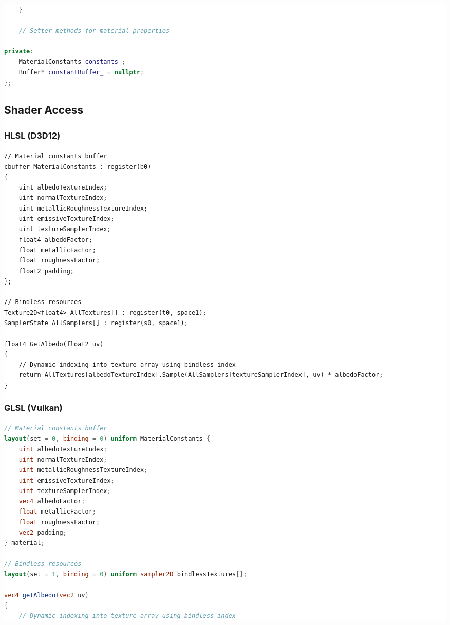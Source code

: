 ```cpp
    }

    // Setter methods for material properties

private:
    MaterialConstants constants_;
    Buffer* constantBuffer_ = nullptr;
};
```

## Shader Access

### HLSL (D3D12)

```hlsl
// Material constants buffer
cbuffer MaterialConstants : register(b0)
{
    uint albedoTextureIndex;
    uint normalTextureIndex;
    uint metallicRoughnessTextureIndex;
    uint emissiveTextureIndex;
    uint textureSamplerIndex;
    float4 albedoFactor;
    float metallicFactor;
    float roughnessFactor;
    float2 padding;
};

// Bindless resources
Texture2D<float4> AllTextures[] : register(t0, space1);
SamplerState AllSamplers[] : register(s0, space1);

float4 GetAlbedo(float2 uv)
{
    // Dynamic indexing into texture array using bindless index
    return AllTextures[albedoTextureIndex].Sample(AllSamplers[textureSamplerIndex], uv) * albedoFactor;
}
```

### GLSL (Vulkan)

```glsl
// Material constants buffer
layout(set = 0, binding = 0) uniform MaterialConstants {
    uint albedoTextureIndex;
    uint normalTextureIndex;
    uint metallicRoughnessTextureIndex;
    uint emissiveTextureIndex;
    uint textureSamplerIndex;
    vec4 albedoFactor;
    float metallicFactor;
    float roughnessFactor;
    vec2 padding;
} material;

// Bindless resources
layout(set = 1, binding = 0) uniform sampler2D bindlessTextures[];

vec4 getAlbedo(vec2 uv)
{
    // Dynamic indexing into texture array using bindless index
```